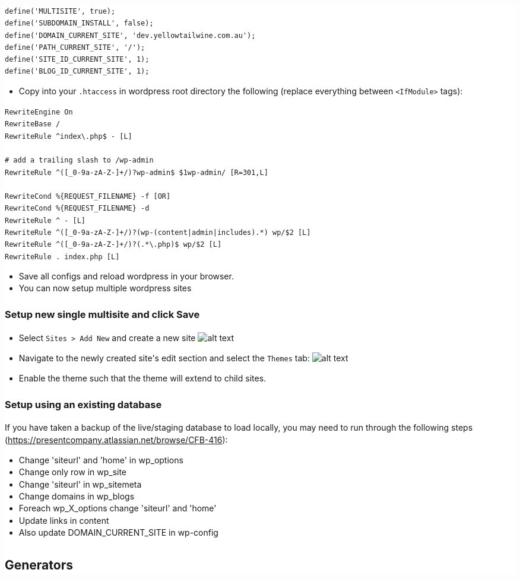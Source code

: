 ```
define('MULTISITE', true);
define('SUBDOMAIN_INSTALL', false);
define('DOMAIN_CURRENT_SITE', 'dev.yellowtailwine.com.au');
define('PATH_CURRENT_SITE', '/');
define('SITE_ID_CURRENT_SITE', 1);
define('BLOG_ID_CURRENT_SITE', 1);
```
  * Copy into your `.htaccess` in wordpress root directory the following (replace everything between `<IfModule>` tags):

```
RewriteEngine On
RewriteBase /
RewriteRule ^index\.php$ - [L]

# add a trailing slash to /wp-admin
RewriteRule ^([_0-9a-zA-Z-]+/)?wp-admin$ $1wp-admin/ [R=301,L]

RewriteCond %{REQUEST_FILENAME} -f [OR]
RewriteCond %{REQUEST_FILENAME} -d
RewriteRule ^ - [L]
RewriteRule ^([_0-9a-zA-Z-]+/)?(wp-(content|admin|includes).*) wp/$2 [L]
RewriteRule ^([_0-9a-zA-Z-]+/)?(.*\.php)$ wp/$2 [L]
RewriteRule . index.php [L]
```

* Save all configs and reload wordpress in your browser.
* You can now setup multiple wordpress sites

### Setup new single multisite and click Save

* Select `Sites > Add New` and create a new site
![alt text](https://s3-ap-southeast-2.amazonaws.com/presentcompany-assets/github-assets/wp-multi-site.png)

* Navigate to the newly created site's edit section and select the `Themes` tab:
![alt text](https://s3-ap-southeast-2.amazonaws.com/presentcompany-assets/github-assets/wp-multi-site-theme.png)

* Enable the theme such that the theme will extend to child sites.

### Setup using an existing database

If you have taken a backup of the live/staging database to load locally, you may need to run through the following steps (https://presentcompany.atlassian.net/browse/CFB-416):

* Change 'siteurl' and 'home' in wp_options
* Change only row in wp_site
* Change 'siteurl' in wp_sitemeta
* Change domains in wp_blogs
* Foreach wp_X_options change 'siteurl' and 'home'
* Update links in content
* Also update DOMAIN_CURRENT_SITE in wp-config

## Generators
